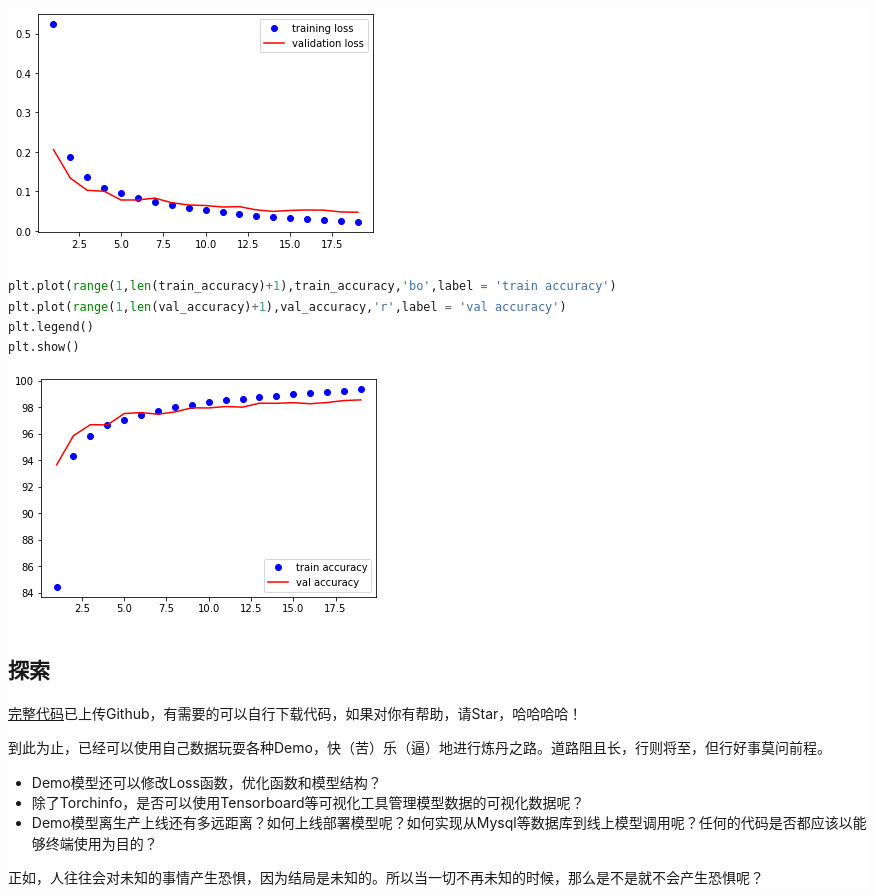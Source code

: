![样本图片](Pytorch系列自学教程-2-深度学习“Hello-World”之Mnist图像分类/loss_vis.png)

``` python
plt.plot(range(1,len(train_accuracy)+1),train_accuracy,'bo',label = 'train accuracy')
plt.plot(range(1,len(val_accuracy)+1),val_accuracy,'r',label = 'val accuracy')
plt.legend()
plt.show()
```

![样本图片](Pytorch系列自学教程-2-深度学习“Hello-World”之Mnist图像分类/accuracy_vis.png)

## 探索

[完整代码](https://github.com/yqstar/Awesome_Pytorch_Tutorial/tree/master/Pytorch_Lesson2)已上传Github，有需要的可以自行下载代码，如果对你有帮助，请Star，哈哈哈哈！

到此为止，已经可以使用自己数据玩耍各种Demo，快（苦）乐（逼）地进行炼丹之路。道路阻且长，行则将至，但行好事莫问前程。

* Demo模型还可以修改Loss函数，优化函数和模型结构？
* 除了Torchinfo，是否可以使用Tensorboard等可视化工具管理模型数据的可视化数据呢？
* Demo模型离生产上线还有多远距离？如何上线部署模型呢？如何实现从Mysql等数据库到线上模型调用呢？任何的代码是否都应该以能够终端使用为目的？

正如，人往往会对未知的事情产生恐惧，因为结局是未知的。所以当一切不再未知的时候，那么是不是就不会产生恐惧呢？
